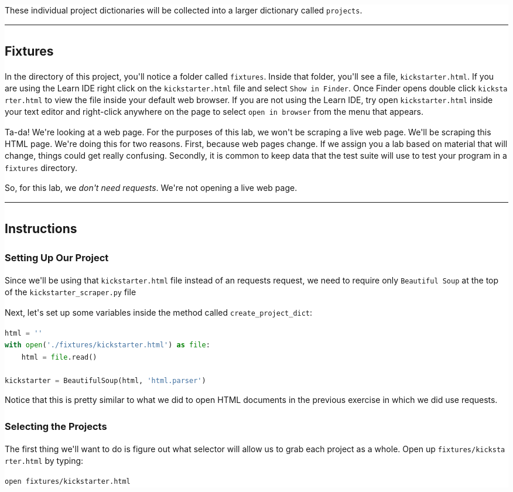 These individual project dictionaries will be collected into a larger dictionary called
`projects`.

***

## Fixtures

In the directory of this project, you'll notice a folder called `fixtures`.
Inside that folder, you'll see a file, `kickstarter.html`. If you are using the
Learn IDE right click on the `kickstarter.html` file and select
`Show in Finder`. Once Finder opens double click `kickstarter.html` to view the
file inside your default web browser. If you are not using the Learn IDE, try
open `kickstarter.html` inside your text editor and right-click anywhere on the
page to select `open in browser` from the menu that appears.

Ta-da! We're looking at a web page. For the purposes of this lab, we won't be
scraping a live web page. We'll be scraping this HTML page. We're doing this for
two reasons. First, because web pages change. If we assign you a lab based on
material that will change, things could get really confusing. Secondly, it is
common to keep data that the test suite will use to test your program in a
`fixtures` directory.

So, for this lab, we _don't need requests_. We're not opening a live web page.

***

## Instructions

### Setting Up Our Project

Since we'll be using that `kickstarter.html` file instead of an requests
request, we need to require only `Beautiful Soup` at the top of the
`kickstarter_scraper.py` file

Next, let's set up some variables inside the method called `create_project_dict`:

```py
html = ''
with open('./fixtures/kickstarter.html') as file:
    html = file.read()

kickstarter = BeautifulSoup(html, 'html.parser')

```

Notice that this is pretty similar to what we did to open HTML documents in the
previous exercise in which we did use requests.

### Selecting the Projects

The first thing we'll want to do is figure out what selector will allow us to
grab each project as a whole. Open up `fixtures/kickstarter.html` by typing:

```console
open fixtures/kickstarter.html
```
